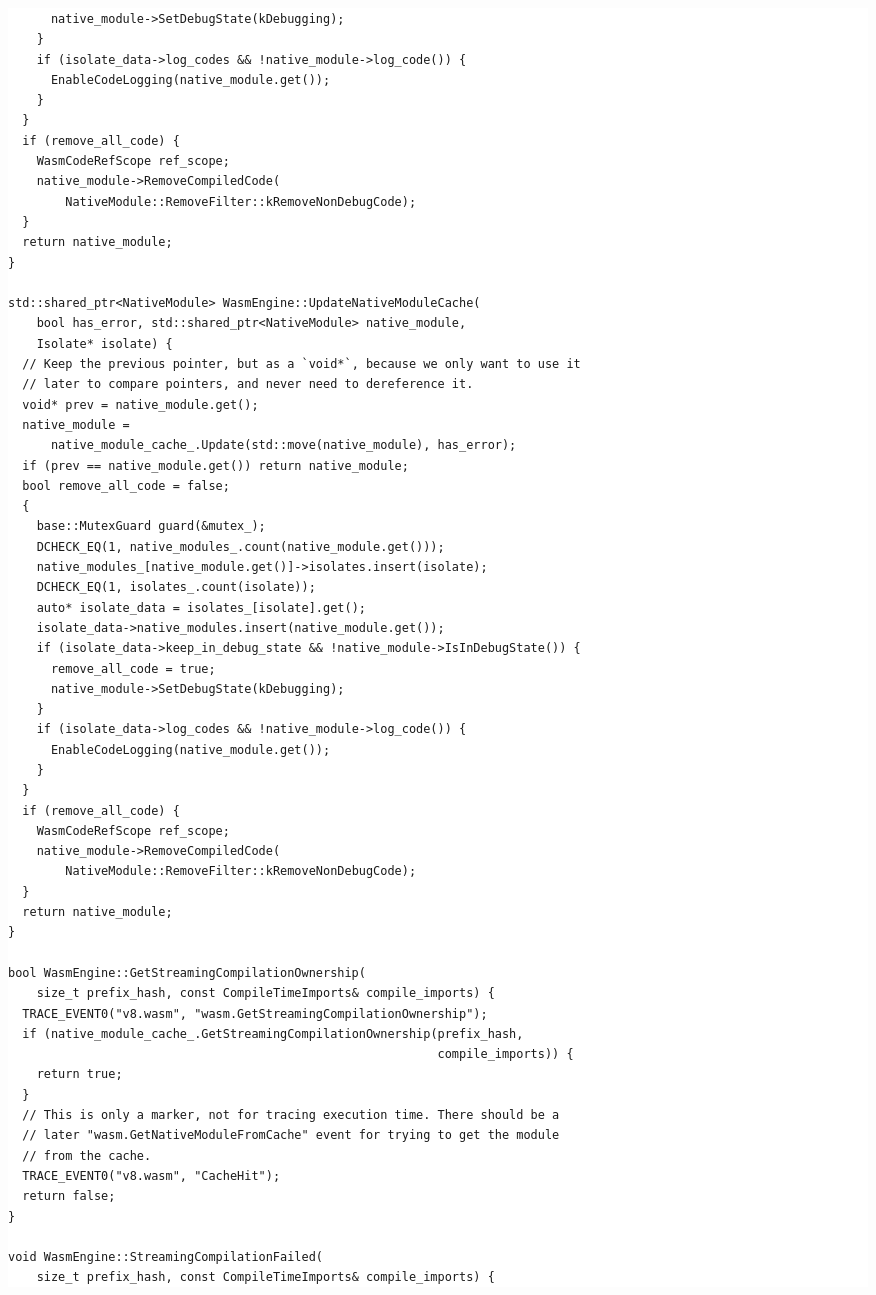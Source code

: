```
      native_module->SetDebugState(kDebugging);
    }
    if (isolate_data->log_codes && !native_module->log_code()) {
      EnableCodeLogging(native_module.get());
    }
  }
  if (remove_all_code) {
    WasmCodeRefScope ref_scope;
    native_module->RemoveCompiledCode(
        NativeModule::RemoveFilter::kRemoveNonDebugCode);
  }
  return native_module;
}

std::shared_ptr<NativeModule> WasmEngine::UpdateNativeModuleCache(
    bool has_error, std::shared_ptr<NativeModule> native_module,
    Isolate* isolate) {
  // Keep the previous pointer, but as a `void*`, because we only want to use it
  // later to compare pointers, and never need to dereference it.
  void* prev = native_module.get();
  native_module =
      native_module_cache_.Update(std::move(native_module), has_error);
  if (prev == native_module.get()) return native_module;
  bool remove_all_code = false;
  {
    base::MutexGuard guard(&mutex_);
    DCHECK_EQ(1, native_modules_.count(native_module.get()));
    native_modules_[native_module.get()]->isolates.insert(isolate);
    DCHECK_EQ(1, isolates_.count(isolate));
    auto* isolate_data = isolates_[isolate].get();
    isolate_data->native_modules.insert(native_module.get());
    if (isolate_data->keep_in_debug_state && !native_module->IsInDebugState()) {
      remove_all_code = true;
      native_module->SetDebugState(kDebugging);
    }
    if (isolate_data->log_codes && !native_module->log_code()) {
      EnableCodeLogging(native_module.get());
    }
  }
  if (remove_all_code) {
    WasmCodeRefScope ref_scope;
    native_module->RemoveCompiledCode(
        NativeModule::RemoveFilter::kRemoveNonDebugCode);
  }
  return native_module;
}

bool WasmEngine::GetStreamingCompilationOwnership(
    size_t prefix_hash, const CompileTimeImports& compile_imports) {
  TRACE_EVENT0("v8.wasm", "wasm.GetStreamingCompilationOwnership");
  if (native_module_cache_.GetStreamingCompilationOwnership(prefix_hash,
                                                            compile_imports)) {
    return true;
  }
  // This is only a marker, not for tracing execution time. There should be a
  // later "wasm.GetNativeModuleFromCache" event for trying to get the module
  // from the cache.
  TRACE_EVENT0("v8.wasm", "CacheHit");
  return false;
}

void WasmEngine::StreamingCompilationFailed(
    size_t prefix_hash, const CompileTimeImports& compile_imports) {
```